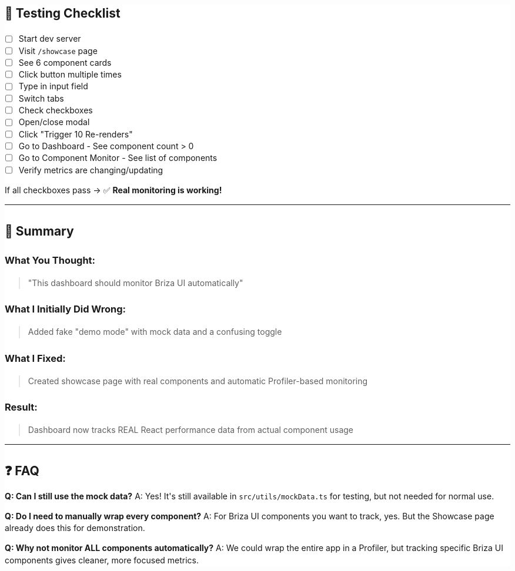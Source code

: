 
## 🚦 **Testing Checklist**

- [ ] Start dev server
- [ ] Visit `/showcase` page
- [ ] See 6 component cards
- [ ] Click button multiple times
- [ ] Type in input field
- [ ] Switch tabs
- [ ] Check checkboxes
- [ ] Open/close modal
- [ ] Click "Trigger 10 Re-renders"
- [ ] Go to Dashboard - See component count > 0
- [ ] Go to Component Monitor - See list of components
- [ ] Verify metrics are changing/updating

If all checkboxes pass → ✅ **Real monitoring is working!**

---

## 🎯 **Summary**

### What You Thought:

> "This dashboard should monitor Briza UI automatically"

### What I Initially Did Wrong:

> Added fake "demo mode" with mock data and a confusing toggle

### What I Fixed:

> Created showcase page with real components and automatic Profiler-based monitoring

### Result:

> Dashboard now tracks REAL React performance data from actual component usage

---

## ❓ **FAQ**

**Q: Can I still use the mock data?**
A: Yes! It's still available in `src/utils/mockData.ts` for testing, but not needed for normal use.

**Q: Do I need to manually wrap every component?**
A: For Briza UI components you want to track, yes. But the Showcase page already does this for demonstration.

**Q: Why not monitor ALL components automatically?**
A: We could wrap the entire app in a Profiler, but tracking specific Briza UI components gives cleaner, more focused metrics.
